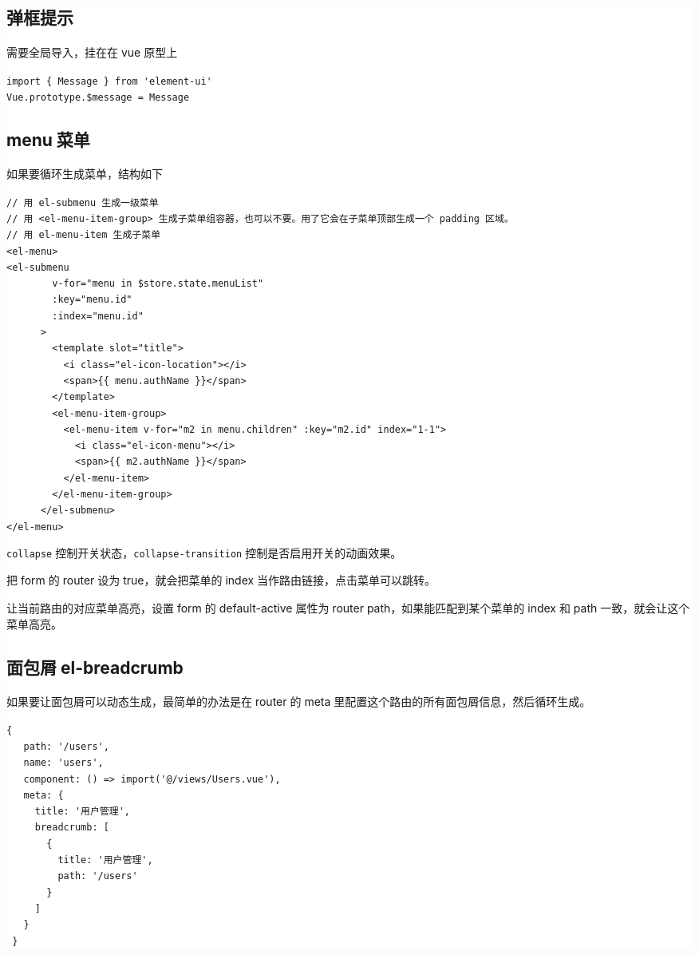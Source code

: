 ## 弹框提示

需要全局导入，挂在在 vue 原型上

```
import { Message } from 'element-ui'
Vue.prototype.$message = Message
```

## menu 菜单

如果要循环生成菜单，结构如下

```
// 用 el-submenu 生成一级菜单
// 用 <el-menu-item-group> 生成子菜单组容器，也可以不要。用了它会在子菜单顶部生成一个 padding 区域。
// 用 el-menu-item 生成子菜单
<el-menu>
<el-submenu
        v-for="menu in $store.state.menuList"
        :key="menu.id"
        :index="menu.id"
      >
        <template slot="title">
          <i class="el-icon-location"></i>
          <span>{{ menu.authName }}</span>
        </template>
        <el-menu-item-group>
          <el-menu-item v-for="m2 in menu.children" :key="m2.id" index="1-1">
            <i class="el-icon-menu"></i>
            <span>{{ m2.authName }}</span>
          </el-menu-item>
        </el-menu-item-group>
      </el-submenu>
</el-menu>
```

`collapse` 控制开关状态，`collapse-transition` 控制是否启用开关的动画效果。

把 form 的 router 设为 true，就会把菜单的 index 当作路由链接，点击菜单可以跳转。

让当前路由的对应菜单高亮，设置 form 的 default-active 属性为 router path，如果能匹配到某个菜单的 index 和 path 一致，就会让这个菜单高亮。

## 面包屑 el-breadcrumb

如果要让面包屑可以动态生成，最简单的办法是在 router 的 meta 里配置这个路由的所有面包屑信息，然后循环生成。

```
{
   path: '/users',
   name: 'users',
   component: () => import('@/views/Users.vue'),
   meta: {
     title: '用户管理',
     breadcrumb: [
       {
         title: '用户管理',
         path: '/users'
       }
     ]
   }
 }
 ```
